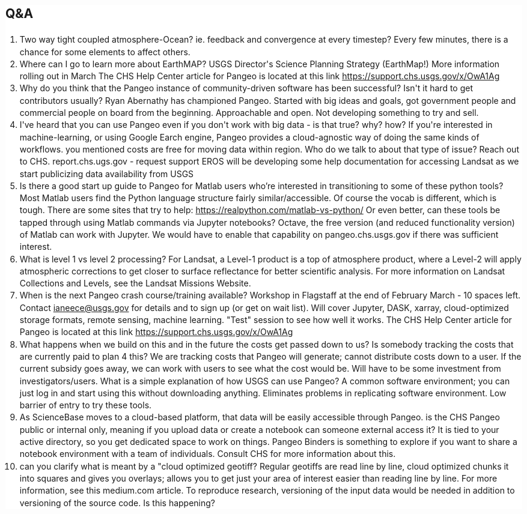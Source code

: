 ## Q&A

1. Two way tight coupled atmosphere-Ocean? ie. feedback and convergence at every timestep?
Every few minutes, there is a chance for some elements to affect others.
2. Where can I go to learn more about EarthMAP?
USGS Director's Science Planning Strategy (EarthMap!)
More information rolling out in March
The CHS Help Center article for Pangeo is located at this link https://support.chs.usgs.gov/x/OwA1Ag 
3. Why do you think that the Pangeo instance of community-driven software has been successful? Isn't it hard to get contributors usually?
Ryan Abernathy has championed Pangeo. Started with big ideas and goals, got government people and commercial people on board from the beginning. Approachable and open. Not developing something to try and sell. 
4. I've heard that you can use Pangeo even if you don't work with big data - is that true? why? how?
If you're interested in machine-learning, or using Google Earch engine, Pangeo provides a cloud-agnostic way of doing the same kinds of workflows. 
you mentioned costs are free for moving data within region. Who do we talk to about that type of issue?
Reach out to CHS. report.chs.ugs.gov - request support
EROS will be developing some help documentation for accessing Landsat as we start publicizing data availability from USGS
5. Is there a good start up guide to Pangeo for Matlab users who’re interested in transitioning to some of these python tools? 
Most Matlab users find the Python language structure fairly similar/accessible.  Of course the vocab is different, which is tough.   There are some sites that try to help: https://realpython.com/matlab-vs-python/
Or even better, can these tools be tapped through using Matlab commands via Jupyter notebooks?
Octave, the free version (and reduced functionality version) of Matlab can work with Jupyter.  We would have to enable that capability on pangeo.chs.usgs.gov if there was sufficient interest.
6. What is level 1 vs level 2 processing?
For Landsat, a Level-1 product is a top of atmosphere product, where a Level-2 will apply atmospheric corrections to get closer to surface reflectance for better scientific analysis. For more information on Landsat Collections and Levels, see the Landsat Missions Website.
7. When is the next Pangeo crash course/training available?
Workshop in Flagstaff at the end of February March - 10 spaces left.  Contact ianeece@usgs.gov for details and to sign up (or get on wait list). Will cover Jupyter, DASK, xarray, cloud-optimized storage formats, remote sensing, machine learning. "Test" session to see how well it works. 
The CHS Help Center article for Pangeo is located at this link https://support.chs.usgs.gov/x/OwA1Ag 
8. What happens when we build on this and in the future the costs get passed down to us? Is somebody tracking the costs that are currently paid to plan 4 this?
We are tracking costs that Pangeo will generate; cannot distribute costs down to a user. If the current subsidy goes away, we can work with users to see what the cost would be. Will have to be some investment from investigators/users.
What is a simple explanation of how USGS can use Pangeo?
A common software environment; you can just log in and start using this without downloading anything. Eliminates problems in replicating software environment. Low barrier of entry to try these tools.
9. As ScienceBase moves to a cloud-based platform, that data will be easily accessible through Pangeo.
is the CHS Pangeo public or internal only, meaning if you upload data or create a notebook can someone external access it?
It is tied to your active directory, so you get dedicated space to work on things.
Pangeo Binders is something to explore if you want to share a notebook environment with a team of individuals. Consult CHS for more information about this.
10. can you clarify what is meant by a "cloud optimized geotiff?
Regular geotiffs are read line by line, cloud optimized chunks it into squares and gives you overlays; allows you to get just your area of interest easier than reading line by line. 
For more information, see this medium.com article.
To reproduce research, versioning of the input data would be needed in addition to versioning of the source code. Is this happening?